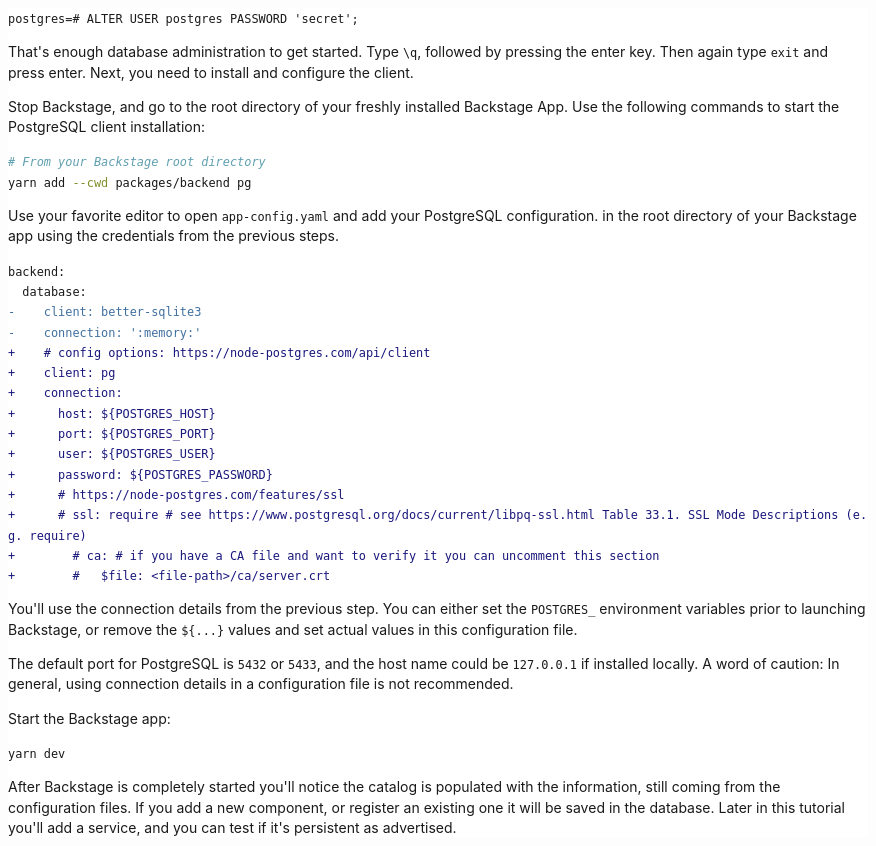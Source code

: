 ```shell
postgres=# ALTER USER postgres PASSWORD 'secret';
```

That's enough database administration to get started. Type `\q`, followed by
pressing the enter key. Then again type `exit` and press enter. Next, you need
to install and configure the client.

Stop Backstage, and go to the root directory of your freshly installed Backstage
App. Use the following commands to start the PostgreSQL client installation:

```bash
# From your Backstage root directory
yarn add --cwd packages/backend pg
```

Use your favorite editor to open `app-config.yaml` and add your PostgreSQL
configuration. in the root directory of your Backstage app using the credentials
from the previous steps.

```diff
backend:
  database:
-    client: better-sqlite3
-    connection: ':memory:'
+    # config options: https://node-postgres.com/api/client
+    client: pg
+    connection:
+      host: ${POSTGRES_HOST}
+      port: ${POSTGRES_PORT}
+      user: ${POSTGRES_USER}
+      password: ${POSTGRES_PASSWORD}
+      # https://node-postgres.com/features/ssl
+      # ssl: require # see https://www.postgresql.org/docs/current/libpq-ssl.html Table 33.1. SSL Mode Descriptions (e.g. require)
+        # ca: # if you have a CA file and want to verify it you can uncomment this section
+        #   $file: <file-path>/ca/server.crt
```

You'll use the connection details from the previous step. You can either set the
`POSTGRES_` environment variables prior to launching Backstage, or remove the
`${...}` values and set actual values in this configuration file.

The default port for PostgreSQL is `5432` or `5433`, and the host name could be
`127.0.0.1` if installed locally. A word of caution: In general, using
connection details in a configuration file is not recommended.

Start the Backstage app:

```shell
yarn dev
```

After Backstage is completely started you'll notice the catalog is populated
with the information, still coming from the configuration files. If you add a
new component, or register an existing one it will be saved in the database.
Later in this tutorial you'll add a service, and you can test if it's persistent
as advertised.
